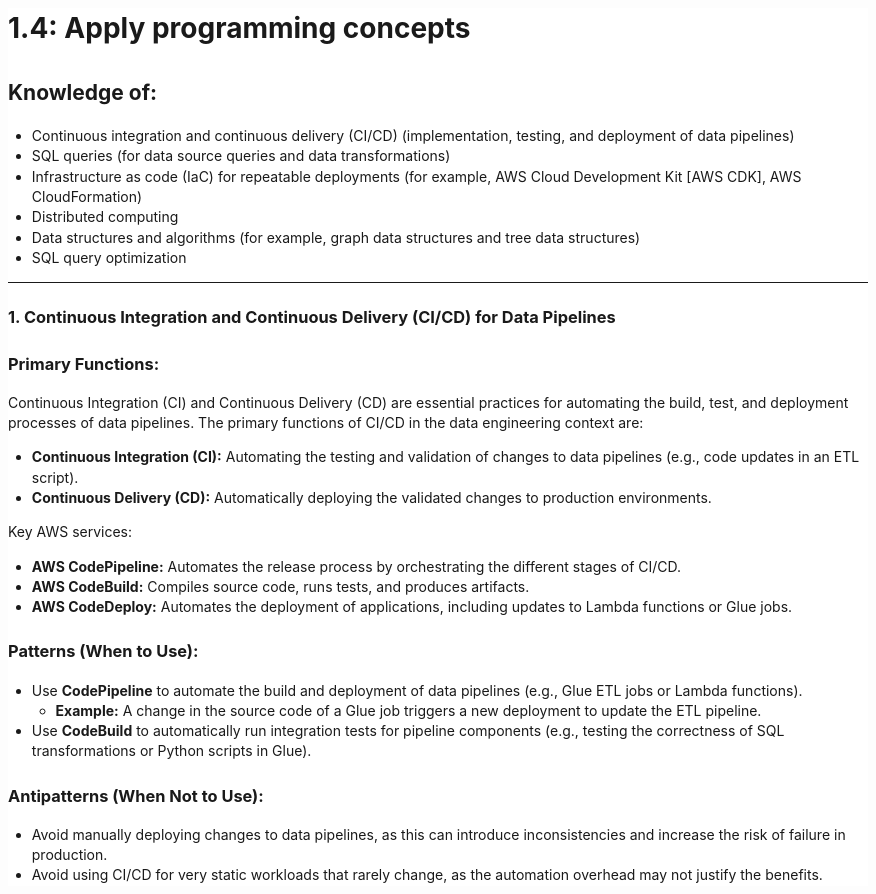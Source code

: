 # 1.4: Apply programming concepts

## Knowledge of:

- Continuous integration and continuous delivery (CI/CD) (implementation, testing, and deployment of data pipelines)
- SQL queries (for data source queries and data transformations)
- Infrastructure as code (IaC) for repeatable deployments (for example, AWS Cloud Development Kit [AWS CDK], AWS CloudFormation)
- Distributed computing
- Data structures and algorithms (for example, graph data structures and tree data structures)
- SQL query optimization

---

### **1. Continuous Integration and Continuous Delivery (CI/CD) for Data Pipelines**

### **Primary Functions:**

Continuous Integration (CI) and Continuous Delivery (CD) are essential practices for automating the build, test, and deployment processes of data pipelines. The primary functions of CI/CD in the data engineering context are:

- **Continuous Integration (CI):** Automating the testing and validation of changes to data pipelines (e.g., code updates in an ETL script).
- **Continuous Delivery (CD):** Automatically deploying the validated changes to production environments.

Key AWS services:

- **AWS CodePipeline:** Automates the release process by orchestrating the different stages of CI/CD.
- **AWS CodeBuild:** Compiles source code, runs tests, and produces artifacts.
- **AWS CodeDeploy:** Automates the deployment of applications, including updates to Lambda functions or Glue jobs.

### **Patterns (When to Use):**

- Use **CodePipeline** to automate the build and deployment of data pipelines (e.g., Glue ETL jobs or Lambda functions).
    - **Example:** A change in the source code of a Glue job triggers a new deployment to update the ETL pipeline.
- Use **CodeBuild** to automatically run integration tests for pipeline components (e.g., testing the correctness of SQL transformations or Python scripts in Glue).

### **Antipatterns (When Not to Use):**

- Avoid manually deploying changes to data pipelines, as this can introduce inconsistencies and increase the risk of failure in production.
- Avoid using CI/CD for very static workloads that rarely change, as the automation overhead may not justify the benefits.
